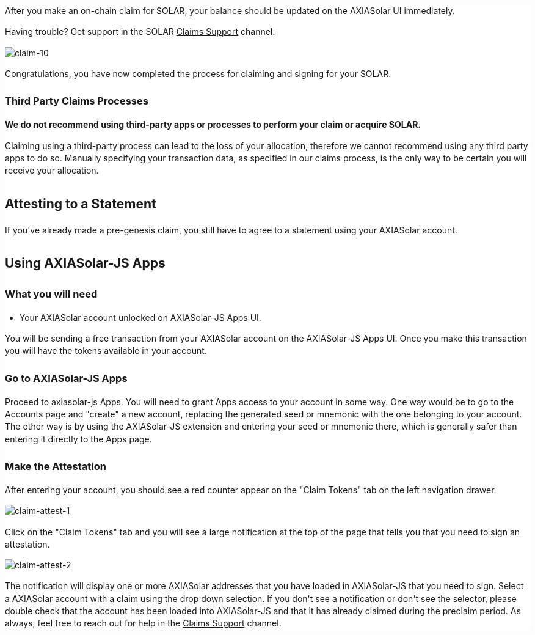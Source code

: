 After you make an on-chain claim for SOLAR, your balance should be updated on the AXIASolar UI immediately.

Having trouble? Get support in the SOLAR [Claims Support]() channel.

![claim-10](assets/new-claims/claim-10.jpg)

Congratulations, you have now completed the process for claiming and signing for your SOLAR.

### Third Party Claims Processes

**We do not recommend using third-party apps or processes to perform your claim or acquire SOLAR.**

Claiming using a third-party process can lead to the loss of your allocation, therefore we cannot recommend using any third party apps to do so. Manually specifying your transaction data, as specified in our claims process, is the only way to be certain you will receive your allocation.

## Attesting to a Statement

If you've already made a pre-genesis claim, you still have to agree to a statement using your AXIASolar account.

## Using AXIASolar-JS Apps

### What you will need

- Your AXIASolar account unlocked on AXIASolar-JS Apps UI.

You will be sending a free transaction from your AXIASolar account on the AXIASolar-JS Apps UI. Once you make this transaction you will have the tokens available in your account.

### Go to AXIASolar-JS Apps

Proceed to [axiasolar-js Apps][claims app]. You will need to grant Apps access to your account in some way. One way would be to go to the Accounts page and "create" a new account, replacing the generated seed or mnemonic with the one belonging to your account. The other way is by using the AXIASolar-JS extension and entering your seed or mnemonic there, which is generally safer than entering it directly to the Apps page.

### Make the Attestation

After entering your account, you should see a red counter appear on the "Claim Tokens" tab on the left navigation drawer.

![claim-attest-1](assets/new-claims/new-attest-1.jpg)

Click on the "Claim Tokens" tab and you will see a large notification at the top of the page that tells you that you need to sign an attestation.

![claim-attest-2](assets/new-claims/new-attest-2.png)

The notification will display one or more AXIASolar addresses that you have loaded in AXIASolar-JS that you need to sign. Select a AXIASolar account with a claim using the drop down selection. If you don't see a notification or don't see the selector, please double check that the account has been loaded into AXIASolar-JS and that it has already claimed during the preclaim period. As always, feel free to reach out for help in the [Claims Support]() channel.


[mycrypto]: https://download.mycrypto.com/
[mycrypto]: https://download.mycrypto.com/
[account generation]: learn-account-generation
[claims app]: https://axiasolar.js.org/apps/#/claims
[claims app]: https://axiasolar.js.org/apps/#/claims
[claims app]: https://axiasolar.js.org/apps/#/claims